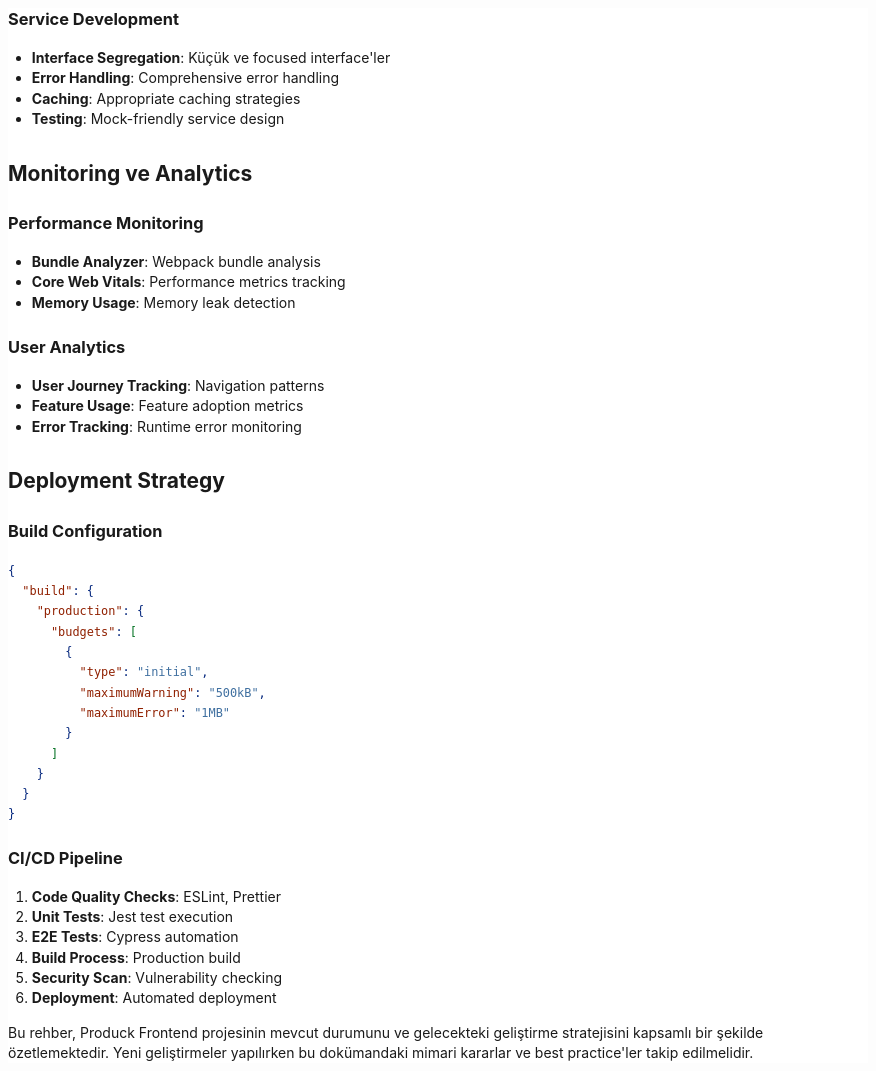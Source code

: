 ### Service Development
- **Interface Segregation**: Küçük ve focused interface'ler
- **Error Handling**: Comprehensive error handling
- **Caching**: Appropriate caching strategies
- **Testing**: Mock-friendly service design

## Monitoring ve Analytics

### Performance Monitoring
- **Bundle Analyzer**: Webpack bundle analysis
- **Core Web Vitals**: Performance metrics tracking
- **Memory Usage**: Memory leak detection

### User Analytics
- **User Journey Tracking**: Navigation patterns
- **Feature Usage**: Feature adoption metrics
- **Error Tracking**: Runtime error monitoring

## Deployment Strategy

### Build Configuration
```json
{
  "build": {
    "production": {
      "budgets": [
        {
          "type": "initial",
          "maximumWarning": "500kB",
          "maximumError": "1MB"
        }
      ]
    }
  }
}
```

### CI/CD Pipeline
1. **Code Quality Checks**: ESLint, Prettier
2. **Unit Tests**: Jest test execution
3. **E2E Tests**: Cypress automation
4. **Build Process**: Production build
5. **Security Scan**: Vulnerability checking
6. **Deployment**: Automated deployment

Bu rehber, Produck Frontend projesinin mevcut durumunu ve gelecekteki geliştirme stratejisini kapsamlı bir şekilde özetlemektedir. Yeni geliştirmeler yapılırken bu dokümandaki mimari kararlar ve best practice'ler takip edilmelidir.